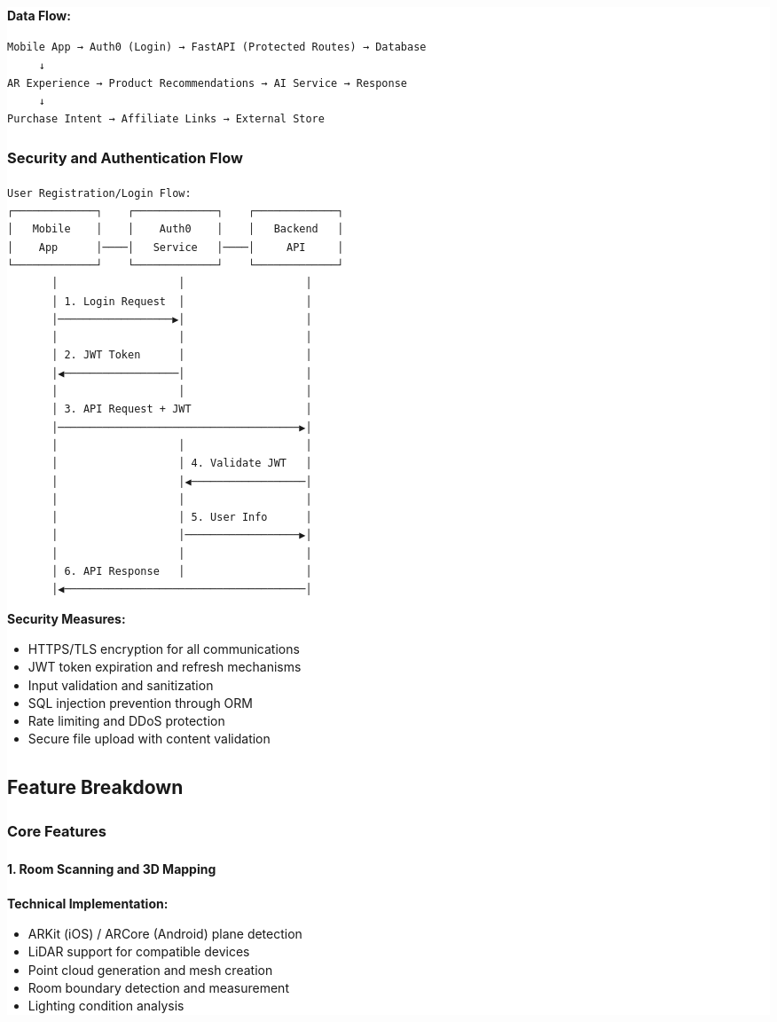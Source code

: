 **Data Flow:**
```
Mobile App → Auth0 (Login) → FastAPI (Protected Routes) → Database
     ↓
AR Experience → Product Recommendations → AI Service → Response
     ↓
Purchase Intent → Affiliate Links → External Store
```

### Security and Authentication Flow

```
User Registration/Login Flow:
┌─────────────┐    ┌─────────────┐    ┌─────────────┐
│   Mobile    │    │    Auth0    │    │   Backend   │
│    App      │────│   Service   │────│     API     │
└─────────────┘    └─────────────┘    └─────────────┘
       │                   │                   │
       │ 1. Login Request  │                   │
       │──────────────────▶│                   │
       │                   │                   │
       │ 2. JWT Token      │                   │
       │◀──────────────────│                   │
       │                   │                   │
       │ 3. API Request + JWT                  │
       │──────────────────────────────────────▶│
       │                   │                   │
       │                   │ 4. Validate JWT   │
       │                   │◀──────────────────│
       │                   │                   │
       │                   │ 5. User Info      │
       │                   │──────────────────▶│
       │                   │                   │
       │ 6. API Response   │                   │
       │◀──────────────────────────────────────│
```

**Security Measures:**
- HTTPS/TLS encryption for all communications
- JWT token expiration and refresh mechanisms
- Input validation and sanitization
- SQL injection prevention through ORM
- Rate limiting and DDoS protection
- Secure file upload with content validation

## Feature Breakdown

### Core Features

#### 1. Room Scanning and 3D Mapping
**Technical Implementation:**
- ARKit (iOS) / ARCore (Android) plane detection
- LiDAR support for compatible devices
- Point cloud generation and mesh creation
- Room boundary detection and measurement
- Lighting condition analysis

